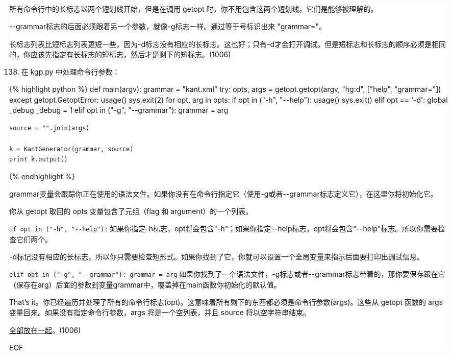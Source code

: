 所有命令行中的长标志以两个短划线开始，但是在调用 getopt 时，你不用包含这两个短划线。它们是能够被理解的。

\-\-grammar标志的后面必须跟着另一个参数，就像-g标志一样。通过等于号标识出来 "grammar="。

长标志列表比短标志列表更短一些，因为-d标志没有相应的长标志。这也好；只有-d才会打开调试。但是短标志和长标志的顺序必须是相同的，你应该先指定有长标志的短标志，然后才是剩下的短标志。(1006)

138) 在 kgp.py 中处理命令行参数：

{% highlight python %}
def main(argv):
    grammar = "kant.xml"
    try:
        opts, args = getopt.getopt(argv, "hg:d", ["help", "grammar="])
    except getopt.GetoptError:
        usage()
        sys.exit(2)
    for opt, arg in opts:
        if opt in ("-h", "--help"):
            usage()
            sys.exit()
        elif opt == '-d':
            global _debug
            _debug = 1
        elif opt in ("-g", "--grammar"):
            grammar = arg

    source = "".join(args)

    k = KantGenerator(grammar, source)
    print k.output()
{% endhighlight %}

grammar变量会跟踪你正在使用的语法文件。如果你没有在命令行指定它（使用-g或者--grammar标志定义它），在这里你将初始化它。

你从 getopt 取回的 opts 变量包含了元组（flag 和 argument）的一个列表。

`if opt in ("-h", "--help"):` 如果你指定-h标志，opt将会包含"-h"；如果你指定--help标志，opt将会包含"--help"标志。所以你需要检查它们两个。

-d标记没有相应的长标志，所以你只需要检查短形式。如果你找到了它，你就可以设置一个全局变量来指示后面要打印出调试信息。

`elif opt in ("-g", "--grammar"): grammar = arg` 如果你找到了一个语法文件，-g标志或者--grammar标志带着的，那你要保存跟在它（保存在arg）后面的参数到变量grammar中，覆盖掉在main函数你初始化的默认值。

That’s it。你已经遍历并处理了所有的命令行标志(opt)。这意味着所有剩下的东西都必须是命令行参数(args)。这些从 getopt 函数的 args 变量回来。如果没有指定命令行参数，args 将是一个空列表，并且 source 将以空字符串结束。

[全部放在一起](http://woodpecker.org.cn/diveintopython/scripts_and_streams/all_together.html)。(1006)

EOF